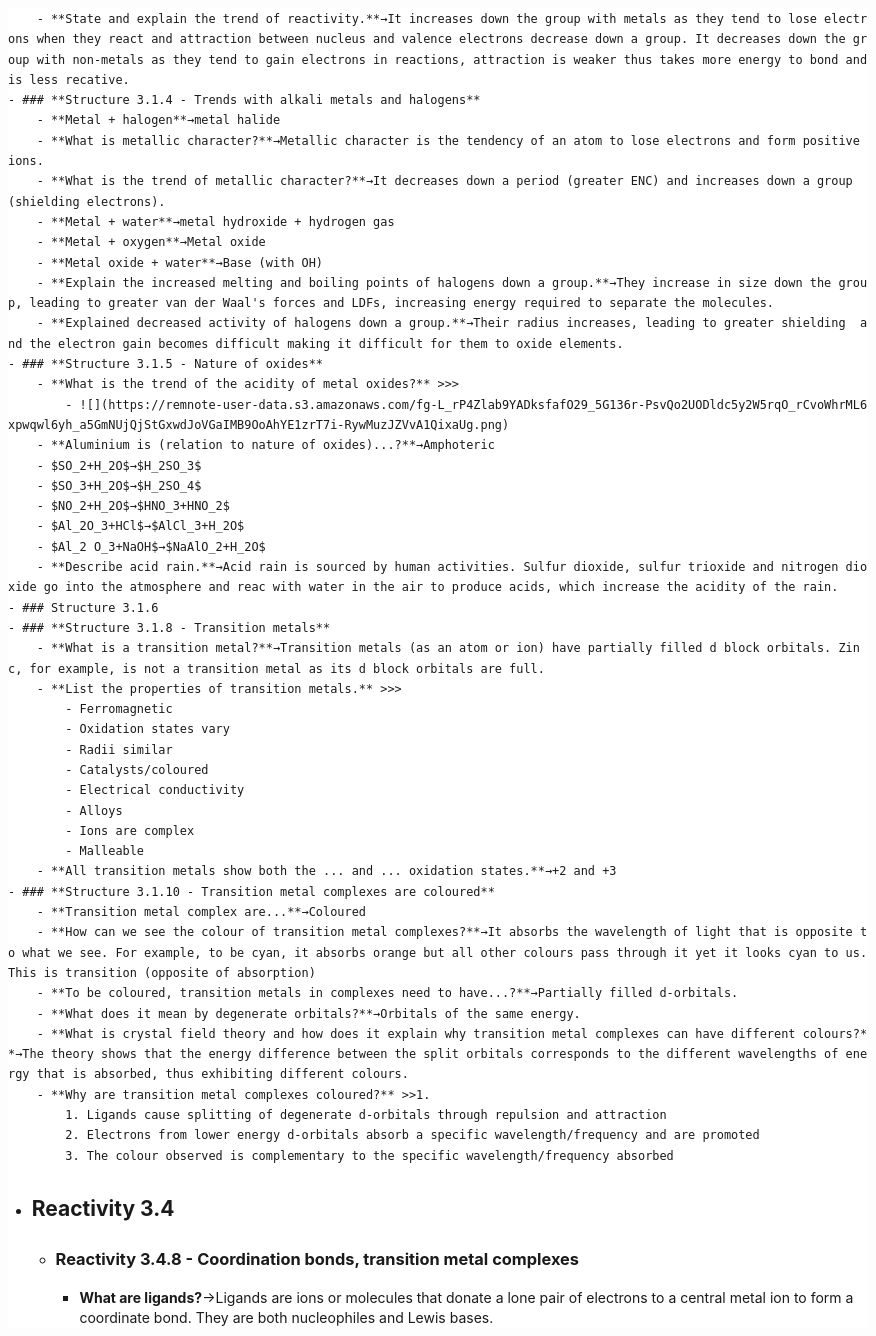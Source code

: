 		- **State and explain the trend of reactivity.**→It increases down the group with metals as they tend to lose electrons when they react and attraction between nucleus and valence electrons decrease down a group. It decreases down the group with non-metals as they tend to gain electrons in reactions, attraction is weaker thus takes more energy to bond and is less recative.
	- ### **Structure 3.1.4 - Trends with alkali metals and halogens**
		- **Metal + halogen**→metal halide
		- **What is metallic character?**→Metallic character is the tendency of an atom to lose electrons and form positive ions.
		- **What is the trend of metallic character?**→It decreases down a period (greater ENC) and increases down a group (shielding electrons).
		- **Metal + water**→metal hydroxide + hydrogen gas
		- **Metal + oxygen**→Metal oxide
		- **Metal oxide + water**→Base (with OH)
		- **Explain the increased melting and boiling points of halogens down a group.**→They increase in size down the group, leading to greater van der Waal's forces and LDFs, increasing energy required to separate the molecules.
		- **Explained decreased activity of halogens down a group.**→Their radius increases, leading to greater shielding  and the electron gain becomes difficult making it difficult for them to oxide elements.
	- ### **Structure 3.1.5 - Nature of oxides**
		- **What is the trend of the acidity of metal oxides?** >>>
			- ![](https://remnote-user-data.s3.amazonaws.com/fg-L_rP4Zlab9YADksfafO29_5G136r-PsvQo2UODldc5y2W5rqO_rCvoWhrML6xpwqwl6yh_a5GmNUjQjStGxwdJoVGaIMB9OoAhYE1zrT7i-RywMuzJZVvA1QixaUg.png)
		- **Aluminium is (relation to nature of oxides)...?**→Amphoteric
		- $SO_2+H_2O$→$H_2SO_3$
		- $SO_3+H_2O$→$H_2SO_4$
		- $NO_2+H_2O$→$HNO_3+HNO_2$
		- $Al_2O_3+HCl$→$AlCl_3+H_2O$
		- $Al_2 O_3+NaOH$→$NaAlO_2+H_2O$
		- **Describe acid rain.**→Acid rain is sourced by human activities. Sulfur dioxide, sulfur trioxide and nitrogen dioxide go into the atmosphere and reac with water in the air to produce acids, which increase the acidity of the rain.
	- ### Structure 3.1.6
	- ### **Structure 3.1.8 - Transition metals**
		- **What is a transition metal?**→Transition metals (as an atom or ion) have partially filled d block orbitals. Zinc, for example, is not a transition metal as its d block orbitals are full.
		- **List the properties of transition metals.** >>>
			- Ferromagnetic
			- Oxidation states vary
			- Radii similar
			- Catalysts/coloured
			- Electrical conductivity
			- Alloys
			- Ions are complex
			- Malleable
		- **All transition metals show both the ... and ... oxidation states.**→+2 and +3
	- ### **Structure 3.1.10 - Transition metal complexes are coloured**
		- **Transition metal complex are...**→Coloured
		- **How can we see the colour of transition metal complexes?**→It absorbs the wavelength of light that is opposite to what we see. For example, to be cyan, it absorbs orange but all other colours pass through it yet it looks cyan to us. This is transition (opposite of absorption)
		- **To be coloured, transition metals in complexes need to have...?**→Partially filled d-orbitals.
		- **What does it mean by degenerate orbitals?**→Orbitals of the same energy.
		- **What is crystal field theory and how does it explain why transition metal complexes can have different colours?**→The theory shows that the energy difference between the split orbitals corresponds to the different wavelengths of energy that is absorbed, thus exhibiting different colours.
		- **Why are transition metal complexes coloured?** >>1.
		    1. Ligands cause splitting of degenerate d-orbitals through repulsion and attraction
		    2. Electrons from lower energy d-orbitals absorb a specific wavelength/frequency and are promoted
		    3. The colour observed is complementary to the specific wavelength/frequency absorbed
- ## **Reactivity 3.4**
	- ### **Reactivity 3.4.8** - Coordination bonds, transition metal complexes
		- **What are ligands?**→Ligands are ions or molecules that donate a lone pair of electrons to a central metal ion to form a coordinate bond. They are both nucleophiles and Lewis bases.